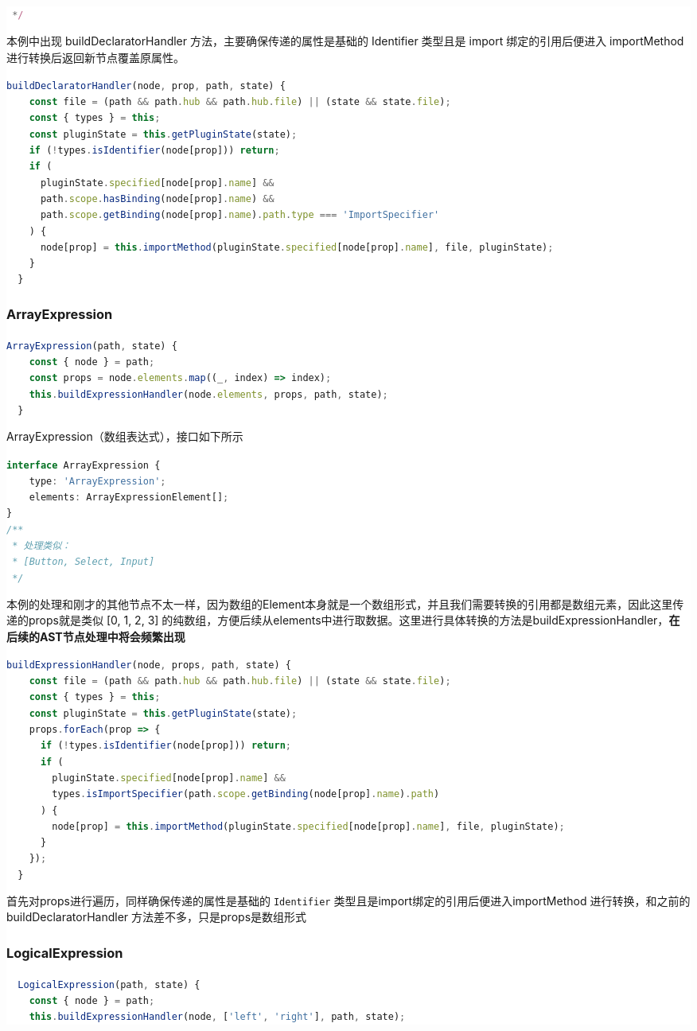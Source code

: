 ```typescript
 */
```
本例中出现 buildDeclaratorHandler 方法，主要确保传递的属性是基础的 Identifier 类型且是 import 绑定的引用后便进入 importMethod 进行转换后返回新节点覆盖原属性。
```javascript
buildDeclaratorHandler(node, prop, path, state) {
    const file = (path && path.hub && path.hub.file) || (state && state.file);
    const { types } = this;
    const pluginState = this.getPluginState(state);
    if (!types.isIdentifier(node[prop])) return;
    if (
      pluginState.specified[node[prop].name] &&
      path.scope.hasBinding(node[prop].name) &&
      path.scope.getBinding(node[prop].name).path.type === 'ImportSpecifier'
    ) {
      node[prop] = this.importMethod(pluginState.specified[node[prop].name], file, pluginState);
    }
  }
```
### ArrayExpression
```javascript
ArrayExpression(path, state) {
    const { node } = path;
    const props = node.elements.map((_, index) => index);
    this.buildExpressionHandler(node.elements, props, path, state);
  }
```
ArrayExpression（数组表达式），接口如下所示
```typescript
interface ArrayExpression {
    type: 'ArrayExpression';
    elements: ArrayExpressionElement[];
}
/**
 * 处理类似：
 * [Button, Select, Input]
 */
```
本例的处理和刚才的其他节点不太一样，因为数组的Element本身就是一个数组形式，并且我们需要转换的引用都是数组元素，因此这里传递的props就是类似 [0, 1, 2, 3] 的纯数组，方便后续从elements中进行取数据。这里进行具体转换的方法是buildExpressionHandler，**在后续的AST节点处理中将会频繁出现**
```javascript
buildExpressionHandler(node, props, path, state) {
    const file = (path && path.hub && path.hub.file) || (state && state.file);
    const { types } = this;
    const pluginState = this.getPluginState(state);
    props.forEach(prop => {
      if (!types.isIdentifier(node[prop])) return;
      if (
        pluginState.specified[node[prop].name] &&
        types.isImportSpecifier(path.scope.getBinding(node[prop].name).path)
      ) {
        node[prop] = this.importMethod(pluginState.specified[node[prop].name], file, pluginState); 
      }
    });
  }
```
首先对props进行遍历，同样确保传递的属性是基础的 `Identifier` 类型且是import绑定的引用后便进入importMethod 进行转换，和之前的 buildDeclaratorHandler 方法差不多，只是props是数组形式
### LogicalExpression
```typescript
  LogicalExpression(path, state) {
    const { node } = path;
    this.buildExpressionHandler(node, ['left', 'right'], path, state);
```